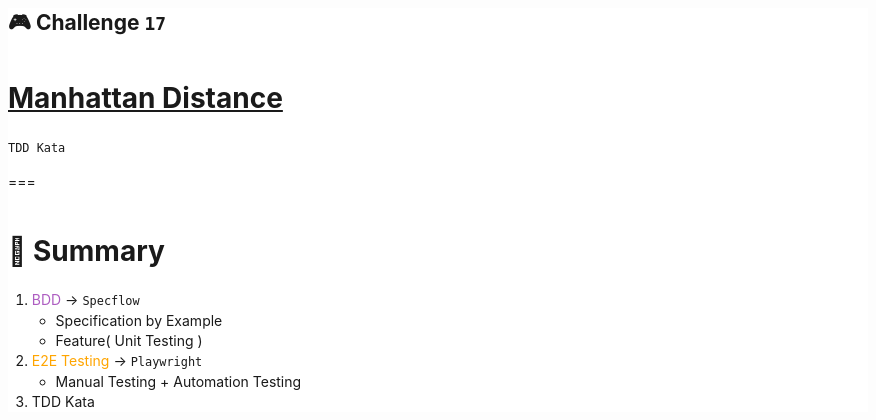 

## 🎮 Challenge `17`

# [Manhattan Distance](https://www.codewars.com/kata/52998bf8caa22d98b800003a)

`TDD Kata`

===

# 🎉 Summary


1. <font color="#ad5dc1">BDD</font> → `Specflow`
	* Specification by Example
	* Feature( Unit Testing )
1. <font color="orange">E2E Testing</font> → `Playwright`
	* Manual Testing + Automation Testing
1. TDD Kata